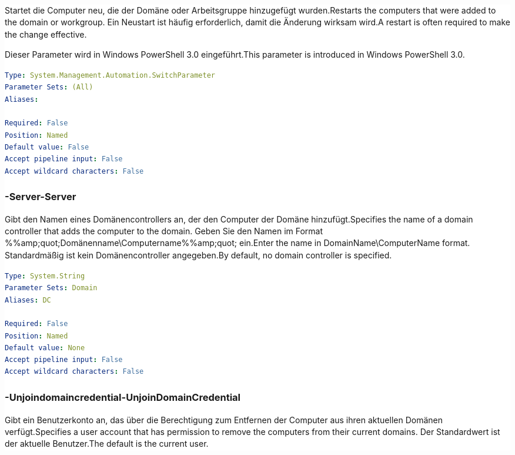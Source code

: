 <span data-ttu-id="b4251-216">Startet die Computer neu, die der Domäne oder Arbeitsgruppe hinzugefügt wurden.</span><span class="sxs-lookup"><span data-stu-id="b4251-216">Restarts the computers that were added to the domain or workgroup.</span></span>
<span data-ttu-id="b4251-217">Ein Neustart ist häufig erforderlich, damit die Änderung wirksam wird.</span><span class="sxs-lookup"><span data-stu-id="b4251-217">A restart is often required to make the change effective.</span></span>

<span data-ttu-id="b4251-218">Dieser Parameter wird in Windows PowerShell 3.0 eingeführt.</span><span class="sxs-lookup"><span data-stu-id="b4251-218">This parameter is introduced in Windows PowerShell 3.0.</span></span>

```yaml
Type: System.Management.Automation.SwitchParameter
Parameter Sets: (All)
Aliases:

Required: False
Position: Named
Default value: False
Accept pipeline input: False
Accept wildcard characters: False
```

### <span data-ttu-id="b4251-219">-Server</span><span class="sxs-lookup"><span data-stu-id="b4251-219">-Server</span></span>

<span data-ttu-id="b4251-220">Gibt den Namen eines Domänencontrollers an, der den Computer der Domäne hinzufügt.</span><span class="sxs-lookup"><span data-stu-id="b4251-220">Specifies the name of a domain controller that adds the computer to the domain.</span></span>
<span data-ttu-id="b4251-221">Geben Sie den Namen im Format %%amp;quot;Domänenname\Computername%%amp;quot; ein.</span><span class="sxs-lookup"><span data-stu-id="b4251-221">Enter the name in DomainName\ComputerName format.</span></span>
<span data-ttu-id="b4251-222">Standardmäßig ist kein Domänencontroller angegeben.</span><span class="sxs-lookup"><span data-stu-id="b4251-222">By default, no domain controller is specified.</span></span>

```yaml
Type: System.String
Parameter Sets: Domain
Aliases: DC

Required: False
Position: Named
Default value: None
Accept pipeline input: False
Accept wildcard characters: False
```

### <span data-ttu-id="b4251-223">-Unjoindomaincredential</span><span class="sxs-lookup"><span data-stu-id="b4251-223">-UnjoinDomainCredential</span></span>

<span data-ttu-id="b4251-224">Gibt ein Benutzerkonto an, das über die Berechtigung zum Entfernen der Computer aus ihren aktuellen Domänen verfügt.</span><span class="sxs-lookup"><span data-stu-id="b4251-224">Specifies a user account that has permission to remove the computers from their current domains.</span></span>
<span data-ttu-id="b4251-225">Der Standardwert ist der aktuelle Benutzer.</span><span class="sxs-lookup"><span data-stu-id="b4251-225">The default is the current user.</span></span>
